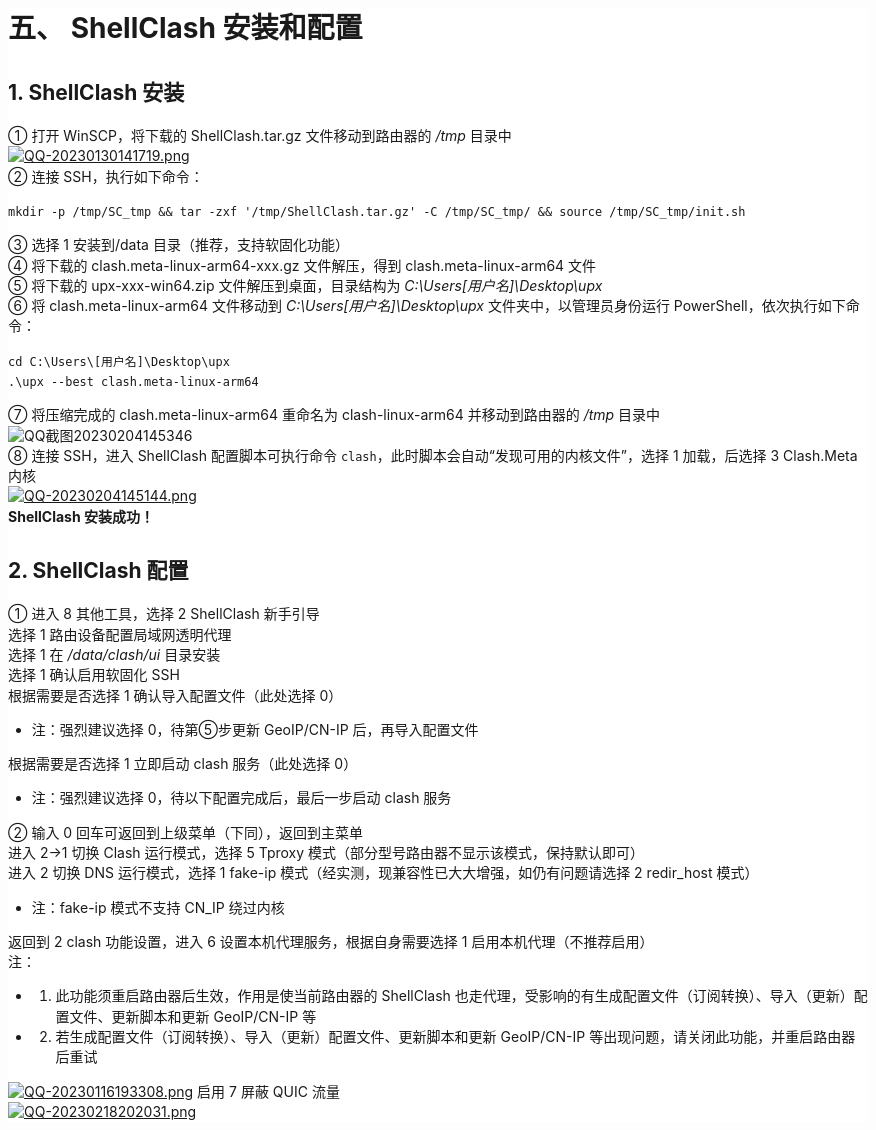 # 五、 ShellClash 安装和配置
## 1. ShellClash 安装
① 打开 WinSCP，将下载的 ShellClash.tar.gz 文件移动到路由器的 */tmp* 目录中  
[![QQ-20230130141719.png](https://i.postimg.cc/hjYYMZ65/QQ-20230130141719.png)](https://postimg.cc/9RG1QbWd)  
② 连接 SSH，执行如下命令：
```
mkdir -p /tmp/SC_tmp && tar -zxf '/tmp/ShellClash.tar.gz' -C /tmp/SC_tmp/ && source /tmp/SC_tmp/init.sh
```
③ 选择 1 安装到/data 目录（推荐，支持软固化功能）  
④ 将下载的 clash.meta-linux-arm64-xxx.gz 文件解压，得到 clash.meta-linux-arm64 文件  
⑤ 将下载的 upx-xxx-win64.zip 文件解压到桌面，目录结构为 *C:\Users\[用户名]\Desktop\upx*  
⑥ 将 clash.meta-linux-arm64 文件移动到 *C:\Users\[用户名]\Desktop\upx* 文件夹中，以管理员身份运行 PowerShell，依次执行如下命令：
```
cd C:\Users\[用户名]\Desktop\upx
.\upx --best clash.meta-linux-arm64
```
⑦ 将压缩完成的 clash.meta-linux-arm64 重命名为 clash-linux-arm64 并移动到路由器的 */tmp* 目录中  
![QQ截图20230204145346](https://user-images.githubusercontent.com/45238096/224111734-7454beb0-56e1-4474-b8db-64855582319e.png)  
⑧ 连接 SSH，进入 ShellClash 配置脚本可执行命令 `clash`，此时脚本会自动“发现可用的内核文件”，选择 1 加载，后选择 3 Clash.Meta 内核  
[![QQ-20230204145144.png](https://i.postimg.cc/YC1w07Zq/QQ-20230204145144.png)](https://postimg.cc/mP2npvT0)  
**ShellClash 安装成功！**
## 2. ShellClash 配置
① 进入 8 其他工具，选择 2 ShellClash 新手引导  
选择 1 路由设备配置局域网透明代理  
选择 1 在 */data/clash/ui* 目录安装  
选择 1 确认启用软固化 SSH  
根据需要是否选择 1 确认导入配置文件（此处选择 0）
- 注：强烈建议选择 0，待第⑤步更新 GeoIP/CN-IP 后，再导入配置文件

根据需要是否选择 1 立即启动 clash 服务（此处选择 0）
- 注：强烈建议选择 0，待以下配置完成后，最后一步启动 clash 服务

② 输入 0 回车可返回到上级菜单（下同），返回到主菜单  
进入 2->1 切换 Clash 运行模式，选择 5 Tproxy 模式（部分型号路由器不显示该模式，保持默认即可）  
进入 2 切换 DNS 运行模式，选择 1 fake-ip 模式（经实测，现兼容性已大大增强，如仍有问题请选择 2 redir_host 模式）
- 注：fake-ip 模式不支持 CN_IP 绕过内核

返回到 2 clash 功能设置，进入 6 设置本机代理服务，根据自身需要选择 1 启用本机代理（不推荐启用）  
注：
- 1. 此功能须重启路由器后生效，作用是使当前路由器的 ShellClash 也走代理，受影响的有生成配置文件（订阅转换）、导入（更新）配置文件、更新脚本和更新 GeoIP/CN-IP 等
- 2. 若生成配置文件（订阅转换）、导入（更新）配置文件、更新脚本和更新 GeoIP/CN-IP 等出现问题，请关闭此功能，并重启路由器后重试

[![QQ-20230116193308.png](https://i.postimg.cc/6qyXpvJD/QQ-20230116193308.png)](https://postimg.cc/K3SV94YN)
启用 7 屏蔽 QUIC 流量  
[![QQ-20230218202031.png](https://i.postimg.cc/RFCm2YPC/QQ-20230218202031.png)](https://postimg.cc/1gdbqvhb)
